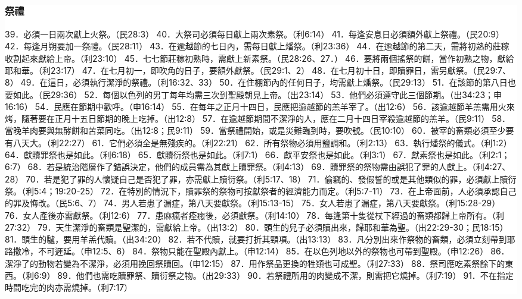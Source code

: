 ### 祭禮
39．必須一日兩次獻上火祭。（民28:3）
40．大祭司必須每日獻上兩次素祭。（利6:14）
41．每逢安息日必須額外獻上祭禮。（民20:9）
42．每逢月朔要加一祭禮。（民28:11）
43．在逾越節的七日內，需每日獻上燔祭。（利23:36）
44．在逾越節的第二天，需將初熟的莊稼收割起來獻給上帝。（利23:10）
45．七七節莊稼初熟時，需獻上新素祭。（民28:26、27．）
46．要將兩個搖祭的餅，當作初熟之物，獻給耶和華。（利23:17）
47．在七月初一，即吹角的日子，要額外獻祭。（民29:1、2）
48．在七月初十日，即贖罪日，需另獻祭。（民29:7、8）
49．在這日，必須執行潔淨的祭禮。（利16:32、33）
50．在住棚節內的任何日子，均需獻上燔祭。（民29:13）
51．在該節的第八日也要如此。（民29:36）
52．每個以色列的男丁每年均需三次到聖殿朝見上帝。（出23:14）
53．他們必須遵守此三個節期。（出34:23；申16:16）
54．民應在節期中歡呼。（申16:14）
55．在每年之正月十四日，民應把逾越節的羔羊宰了。（出12:6）
56．該逾越節羊羔需用火來烤，隨著要在正月十五日節期的晚上吃掉。（出12:8）
57．在逾越節期間不潔淨的人，應在二月十四日宰殺逾越節的羔羊。（民9:11）
58．當晚羊肉要與無酵餅和苦菜同吃。（出12:8；民9:11）
59．當祭禮開始，或是災難臨到時，要吹號。（民10:10）
60．被宰的畜類必須至少要有八天大。（利22:27）
61．它們必須全是無殘疾的。（利22:21）
62．所有祭物必須用鹽調和。（利2:13）
63．執行燔祭的儀式。（利1:2）
64．獻贖罪祭也是如此。（利6:18）
65．獻贖衍祭也是如此。（利7:1）
66．獻平安祭也是如此。（利3:1）
67．獻素祭也是如此。（利2:1；6:7）
68．若是統治階層作了錯誤決定，他們的成員需為其獻上贖罪祭。（利4:13）
69．贖罪祭的祭物需由誤犯了罪的人獻上。（利4:27、28）
70．若是犯了罪的人懷疑自己是否犯了罪，亦需獻上贖衍祭。（利5:17、18）
71．偷竊的、發假誓的或是其他類似的罪，必須獻上贖衍祭。（利5:4；19:20-25）
72．在特別的情況下，贖罪祭的祭物可按獻祭者的經濟能力而定。（利5:7-11）
73．在上帝面前，人必須承認自己的罪及悔改。（民5:6、7）
74．男人若患了漏症，第八天要獻祭。（利15:13-15）
75．女人若患了漏症，第八天要獻祭。（利15:28-29）
76．女人產後亦需獻祭。（利12:6）
77．患麻瘋者痊癒後，必須獻祭。（利14:10）
78．每逢第十隻從杖下經過的畜類都歸上帝所有。（利27:32）
79．天生潔淨的畜類是聖潔的，需獻給上帝。（出13:2）
80．頭生的兒子必須贖出來，歸耶和華為聖。（出22:29-30；民18:15）
81．頭生的驢，要用羊羔代贖。（出34:20）
82．若不代贖，就要打折其頸項。（出13:13）
83．凡分別出來作祭物的畜類，必須立刻帶到耶路撒冷，不可遲延。（申12:5、6）
84．祭物只能在聖殿內獻上。（申12:14）
85．在以色列地以外的祭物也可帶到聖殿。（申12:26）
86．潔淨了的動物若變為不潔淨，必須用挽回祭贖回。（申12:15）
87．用作祭品更換的牲類也可成聖。（利27:33）
88．祭司應吃素祭餘下的東西。（利6:9）
89．他們也需吃贖罪祭、贖衍祭之物。（出29:33）
90．若祭禮所用的肉變成不潔，則需把它燒掉。（利7:19）
91．不在指定時間吃完的肉亦需燒掉。（利7:17）
  